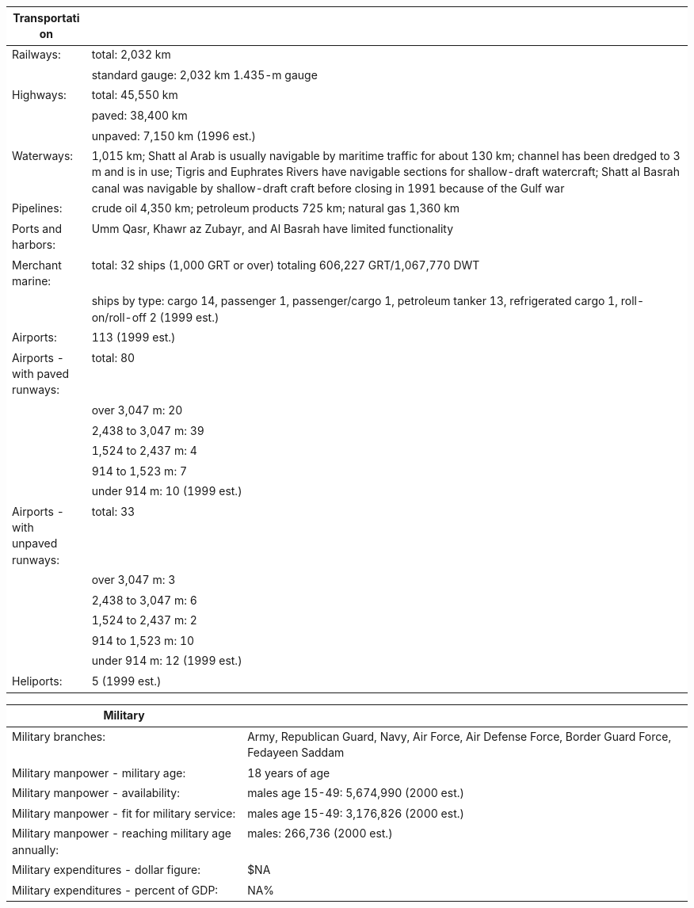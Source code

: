 
| Transportation |   |
| --- | --- |
| Railways: | total: 2,032 km |
|  | standard gauge: 2,032 km 1.435-m gauge |
| Highways: | total: 45,550 km |
|  | paved: 38,400 km |
|  | unpaved: 7,150 km (1996 est.) |
| Waterways: | 1,015 km; Shatt al Arab is usually navigable by maritime traffic for about 130 km; channel has been dredged to 3 m and is in use; Tigris and Euphrates Rivers have navigable sections for shallow-draft watercraft; Shatt al Basrah canal was navigable by shallow-draft craft before closing in 1991 because of the Gulf war |
| Pipelines: | crude oil 4,350 km; petroleum products 725 km; natural gas 1,360 km |
| Ports and harbors: | Umm Qasr, Khawr az Zubayr, and Al Basrah have limited functionality |
| Merchant marine: | total: 32 ships (1,000 GRT or over) totaling 606,227 GRT/1,067,770 DWT |
|  | ships by type: cargo 14, passenger 1, passenger/cargo 1, petroleum tanker 13, refrigerated cargo 1, roll-on/roll-off 2 (1999 est.) |
| Airports: | 113 (1999 est.) |
| Airports - with paved runways: | total: 80 |
|  | over 3,047 m: 20 |
|  | 2,438 to 3,047 m: 39 |
|  | 1,524 to 2,437 m: 4 |
|  | 914 to 1,523 m: 7 |
|  | under 914 m: 10 (1999 est.) |
| Airports - with unpaved runways: | total: 33 |
|  | over 3,047 m: 3 |
|  | 2,438 to 3,047 m: 6 |
|  | 1,524 to 2,437 m: 2 |
|  | 914 to 1,523 m: 10 |
|  | under 914 m: 12 (1999 est.) |
| Heliports: | 5 (1999 est.) |

| Military |   |
| --- | --- |
| Military branches: | Army, Republican Guard, Navy, Air Force, Air Defense Force, Border Guard Force, Fedayeen Saddam |
| Military manpower - military age: | 18 years of age |
| Military manpower - availability: | males age 15-49: 5,674,990 (2000 est.) |
| Military manpower - fit for military service: | males age 15-49: 3,176,826 (2000 est.) |
| Military manpower - reaching military age annually: | males: 266,736 (2000 est.) |
| Military expenditures - dollar figure: | $NA |
| Military expenditures - percent of GDP: | NA% |

